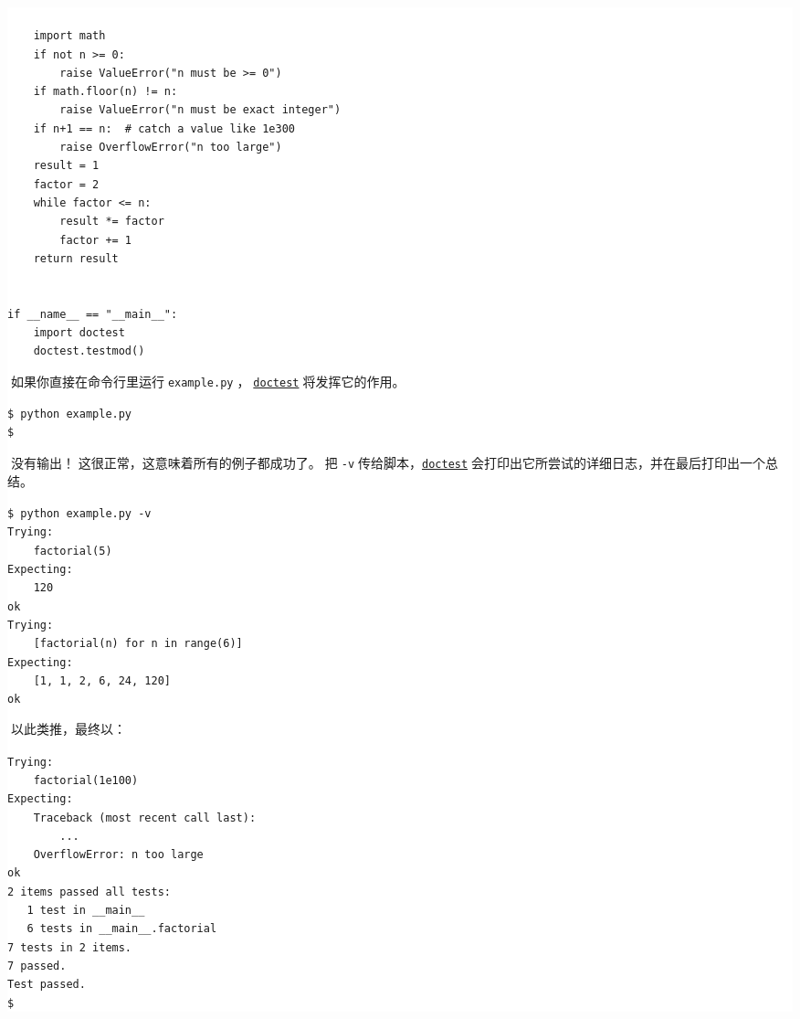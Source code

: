 ```

    import math
    if not n >= 0:
        raise ValueError("n must be >= 0")
    if math.floor(n) != n:
        raise ValueError("n must be exact integer")
    if n+1 == n:  # catch a value like 1e300
        raise OverflowError("n too large")
    result = 1
    factor = 2
    while factor <= n:
        result *= factor
        factor += 1
    return result


if __name__ == "__main__":
    import doctest
    doctest.testmod()
```

​	如果你直接在命令行里运行 `example.py` ， [`doctest`](https://docs.python.org/zh-cn/3.13/library/doctest.html#module-doctest) 将发挥它的作用。

```
$ python example.py
$
```

​	没有输出！ 这很正常，这意味着所有的例子都成功了。 把 `-v` 传给脚本，[`doctest`](https://docs.python.org/zh-cn/3.13/library/doctest.html#module-doctest) 会打印出它所尝试的详细日志，并在最后打印出一个总结。

```
$ python example.py -v
Trying:
    factorial(5)
Expecting:
    120
ok
Trying:
    [factorial(n) for n in range(6)]
Expecting:
    [1, 1, 2, 6, 24, 120]
ok
```

​	以此类推，最终以：

```
Trying:
    factorial(1e100)
Expecting:
    Traceback (most recent call last):
        ...
    OverflowError: n too large
ok
2 items passed all tests:
   1 test in __main__
   6 tests in __main__.factorial
7 tests in 2 items.
7 passed.
Test passed.
$
```
